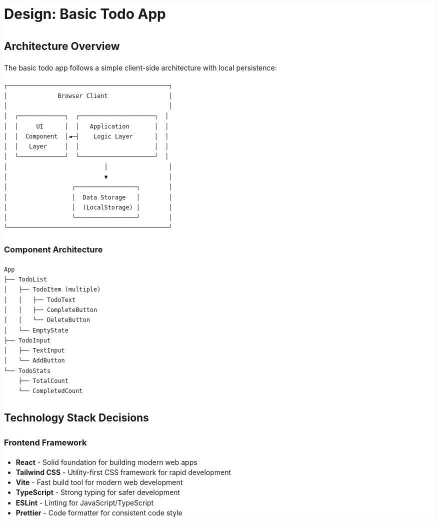 # Design: Basic Todo App

## Architecture Overview

The basic todo app follows a simple client-side architecture with local persistence:

```
┌─────────────────────────────────────────────┐
│              Browser Client                 │
│                                             │
│  ┌─────────────┐  ┌─────────────────────┐  │
│  │     UI      │  │   Application       │  │
│  │  Component  │◄─┤    Logic Layer      │  │
│  │   Layer     │  │                     │  │
│  └─────────────┘  └─────────────────────┘  │
│                           │                 │
│                           ▼                 │
│                  ┌─────────────────┐        │
│                  │  Data Storage   │        │
│                  │  (LocalStorage) │        │
│                  └─────────────────┘        │
└─────────────────────────────────────────────┘
```

### Component Architecture

```
App
├── TodoList
│   ├── TodoItem (multiple)
│   │   ├── TodoText
│   │   ├── CompleteButton
│   │   └── DeleteButton
│   └── EmptyState
├── TodoInput
│   ├── TextInput
│   └── AddButton
└── TodoStats
    ├── TotalCount
    └── CompletedCount
```

## Technology Stack Decisions

### Frontend Framework
- **React** - Solid foundation for building modern web apps
- **Tailwind CSS** - Utility-first CSS framework for rapid development
- **Vite** - Fast build tool for modern web development
- **TypeScript** - Strong typing for safer development
- **ESLint** - Linting for JavaScript/TypeScript
- **Prettier** - Code formatter for consistent code style
